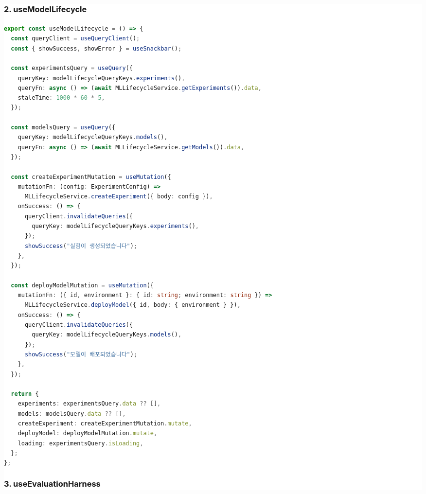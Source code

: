 ### 2. useModelLifecycle

```typescript
export const useModelLifecycle = () => {
  const queryClient = useQueryClient();
  const { showSuccess, showError } = useSnackbar();

  const experimentsQuery = useQuery({
    queryKey: modelLifecycleQueryKeys.experiments(),
    queryFn: async () => (await MLLifecycleService.getExperiments()).data,
    staleTime: 1000 * 60 * 5,
  });

  const modelsQuery = useQuery({
    queryKey: modelLifecycleQueryKeys.models(),
    queryFn: async () => (await MLLifecycleService.getModels()).data,
  });

  const createExperimentMutation = useMutation({
    mutationFn: (config: ExperimentConfig) =>
      MLLifecycleService.createExperiment({ body: config }),
    onSuccess: () => {
      queryClient.invalidateQueries({
        queryKey: modelLifecycleQueryKeys.experiments(),
      });
      showSuccess("실험이 생성되었습니다");
    },
  });

  const deployModelMutation = useMutation({
    mutationFn: ({ id, environment }: { id: string; environment: string }) =>
      MLLifecycleService.deployModel({ id, body: { environment } }),
    onSuccess: () => {
      queryClient.invalidateQueries({
        queryKey: modelLifecycleQueryKeys.models(),
      });
      showSuccess("모델이 배포되었습니다");
    },
  });

  return {
    experiments: experimentsQuery.data ?? [],
    models: modelsQuery.data ?? [],
    createExperiment: createExperimentMutation.mutate,
    deployModel: deployModelMutation.mutate,
    loading: experimentsQuery.isLoading,
  };
};
```

### 3. useEvaluationHarness
